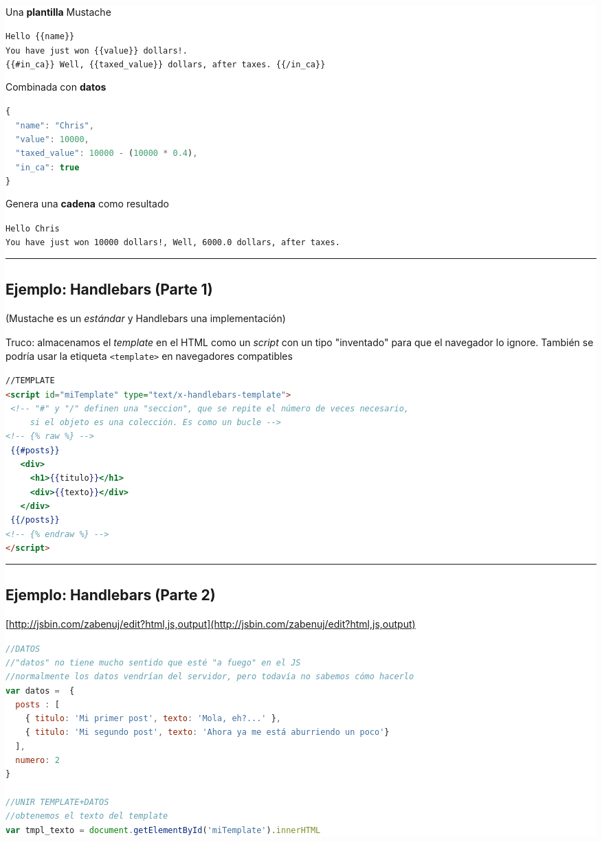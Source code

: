 Una **plantilla** Mustache
```html
Hello {{name}}
You have just won {{value}} dollars!. 
{{#in_ca}} Well, {{taxed_value}} dollars, after taxes. {{/in_ca}}
```
Combinada con **datos**
```javascript
{
  "name": "Chris",
  "value": 10000,
  "taxed_value": 10000 - (10000 * 0.4),
  "in_ca": true
}
```
Genera una **cadena** como resultado
```
Hello Chris
You have just won 10000 dollars!, Well, 6000.0 dollars, after taxes.
```

---

## Ejemplo: Handlebars (Parte 1)

(Mustache es un *estándar* y Handlebars una implementación)

Truco: almacenamos el *template* en el HTML como un *script* con un tipo "inventado" para que el navegador lo ignore. También se podría usar la etiqueta `<template>` en navegadores compatibles

```html
//TEMPLATE
<script id="miTemplate" type="text/x-handlebars-template">
 <!-- "#" y "/" definen una "seccion", que se repite el número de veces necesario,
     si el objeto es una colección. Es como un bucle -->
<!-- {% raw %} -->     
 {{#posts}}
   <div>
     <h1>{{titulo}}</h1>
     <div>{{texto}}</div>
   </div>
 {{/posts}} 
<!-- {% endraw %} --> 
</script>
```

---

## Ejemplo: Handlebars (Parte 2)

[http://jsbin.com/zabenuj/edit?html,js,output](http://jsbin.com/zabenuj/edit?html,js,output)

```javascript
//DATOS
//"datos" no tiene mucho sentido que esté "a fuego" en el JS
//normalmente los datos vendrían del servidor, pero todavía no sabemos cómo hacerlo 
var datos =  {
  posts : [
    { titulo: 'Mi primer post', texto: 'Mola, eh?...' },
    { titulo: 'Mi segundo post', texto: 'Ahora ya me está aburriendo un poco'}
  ],
  numero: 2   
}

//UNIR TEMPLATE+DATOS
//obtenemos el texto del template
var tmpl_texto = document.getElementById('miTemplate').innerHTML
```